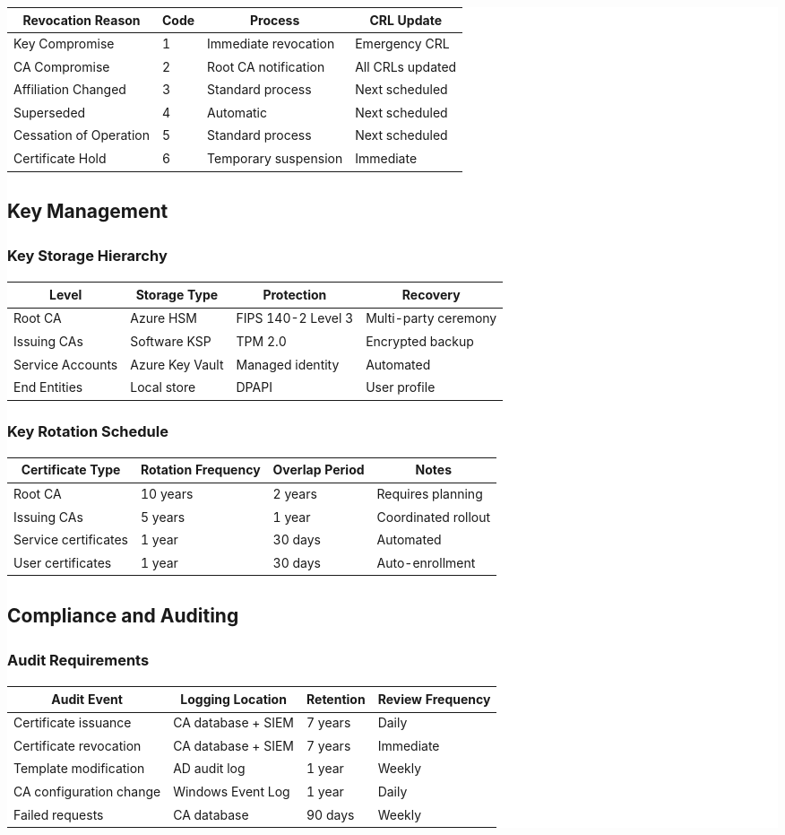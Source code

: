 | Revocation Reason | Code | Process | CRL Update |
|-------------------|------|---------|------------|
| Key Compromise | 1 | Immediate revocation | Emergency CRL |
| CA Compromise | 2 | Root CA notification | All CRLs updated |
| Affiliation Changed | 3 | Standard process | Next scheduled |
| Superseded | 4 | Automatic | Next scheduled |
| Cessation of Operation | 5 | Standard process | Next scheduled |
| Certificate Hold | 6 | Temporary suspension | Immediate |

## Key Management

### Key Storage Hierarchy

| Level | Storage Type | Protection | Recovery |
|-------|--------------|------------|----------|
| Root CA | Azure HSM | FIPS 140-2 Level 3 | Multi-party ceremony |
| Issuing CAs | Software KSP | TPM 2.0 | Encrypted backup |
| Service Accounts | Azure Key Vault | Managed identity | Automated |
| End Entities | Local store | DPAPI | User profile |

### Key Rotation Schedule

| Certificate Type | Rotation Frequency | Overlap Period | Notes |
|------------------|-------------------|----------------|-------|
| Root CA | 10 years | 2 years | Requires planning |
| Issuing CAs | 5 years | 1 year | Coordinated rollout |
| Service certificates | 1 year | 30 days | Automated |
| User certificates | 1 year | 30 days | Auto-enrollment |

## Compliance and Auditing

### Audit Requirements

| Audit Event | Logging Location | Retention | Review Frequency |
|-------------|------------------|-----------|------------------|
| Certificate issuance | CA database + SIEM | 7 years | Daily |
| Certificate revocation | CA database + SIEM | 7 years | Immediate |
| Template modification | AD audit log | 1 year | Weekly |
| CA configuration change | Windows Event Log | 1 year | Daily |
| Failed requests | CA database | 90 days | Weekly |
